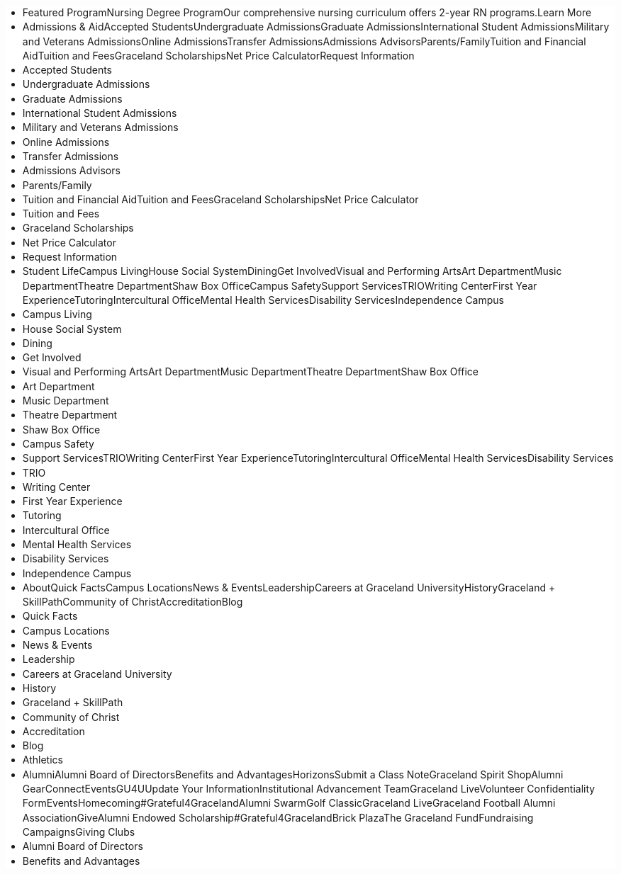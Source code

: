 - Featured ProgramNursing Degree ProgramOur comprehensive nursing curriculum offers 2-year RN programs.Learn More
- Admissions & AidAccepted StudentsUndergraduate AdmissionsGraduate AdmissionsInternational Student AdmissionsMilitary and Veterans AdmissionsOnline AdmissionsTransfer AdmissionsAdmissions AdvisorsParents/FamilyTuition and Financial AidTuition and FeesGraceland ScholarshipsNet Price CalculatorRequest Information
- Accepted Students
- Undergraduate Admissions
- Graduate Admissions
- International Student Admissions
- Military and Veterans Admissions
- Online Admissions
- Transfer Admissions
- Admissions Advisors
- Parents/Family
- Tuition and Financial AidTuition and FeesGraceland ScholarshipsNet Price Calculator
- Tuition and Fees
- Graceland Scholarships
- Net Price Calculator
- Request Information
- Student LifeCampus LivingHouse Social SystemDiningGet InvolvedVisual and Performing ArtsArt DepartmentMusic DepartmentTheatre DepartmentShaw Box OfficeCampus SafetySupport ServicesTRIOWriting CenterFirst Year ExperienceTutoringIntercultural OfficeMental Health ServicesDisability ServicesIndependence Campus
- Campus Living
- House Social System
- Dining
- Get Involved
- Visual and Performing ArtsArt DepartmentMusic DepartmentTheatre DepartmentShaw Box Office
- Art Department
- Music Department
- Theatre Department
- Shaw Box Office
- Campus Safety
- Support ServicesTRIOWriting CenterFirst Year ExperienceTutoringIntercultural OfficeMental Health ServicesDisability Services
- TRIO
- Writing Center
- First Year Experience
- Tutoring
- Intercultural Office
- Mental Health Services
- Disability Services
- Independence Campus
- AboutQuick FactsCampus LocationsNews & EventsLeadershipCareers at Graceland UniversityHistoryGraceland + SkillPathCommunity of ChristAccreditationBlog
- Quick Facts
- Campus Locations
- News & Events
- Leadership
- Careers at Graceland University
- History
- Graceland + SkillPath
- Community of Christ
- Accreditation
- Blog
- Athletics
- AlumniAlumni Board of DirectorsBenefits and AdvantagesHorizonsSubmit a Class NoteGraceland Spirit ShopAlumni GearConnectEventsGU4UUpdate Your InformationInstitutional Advancement TeamGraceland LiveVolunteer Confidentiality FormEventsHomecoming#Grateful4GracelandAlumni SwarmGolf ClassicGraceland LiveGraceland Football Alumni AssociationGiveAlumni Endowed Scholarship#Grateful4GracelandBrick PlazaThe Graceland FundFundraising CampaignsGiving Clubs
- Alumni Board of Directors
- Benefits and Advantages